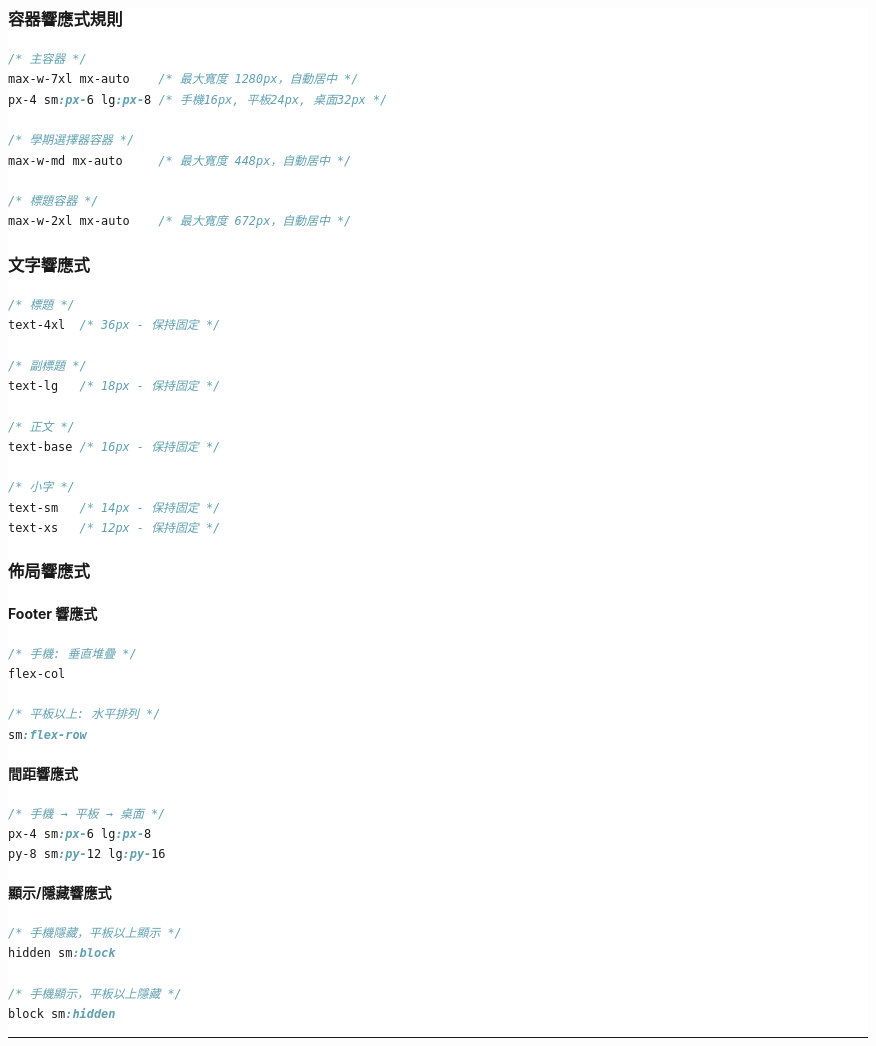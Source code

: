 ### 容器響應式規則
```css
/* 主容器 */
max-w-7xl mx-auto    /* 最大寬度 1280px，自動居中 */
px-4 sm:px-6 lg:px-8 /* 手機16px, 平板24px, 桌面32px */

/* 學期選擇器容器 */
max-w-md mx-auto     /* 最大寬度 448px，自動居中 */

/* 標題容器 */
max-w-2xl mx-auto    /* 最大寬度 672px，自動居中 */
```

### 文字響應式
```css
/* 標題 */
text-4xl  /* 36px - 保持固定 */

/* 副標題 */
text-lg   /* 18px - 保持固定 */

/* 正文 */
text-base /* 16px - 保持固定 */

/* 小字 */
text-sm   /* 14px - 保持固定 */
text-xs   /* 12px - 保持固定 */
```

### 佈局響應式

#### Footer 響應式
```css
/* 手機: 垂直堆疊 */
flex-col

/* 平板以上: 水平排列 */
sm:flex-row
```

#### 間距響應式
```css
/* 手機 → 平板 → 桌面 */
px-4 sm:px-6 lg:px-8
py-8 sm:py-12 lg:py-16
```

#### 顯示/隱藏響應式
```css
/* 手機隱藏，平板以上顯示 */
hidden sm:block

/* 手機顯示，平板以上隱藏 */
block sm:hidden
```

---